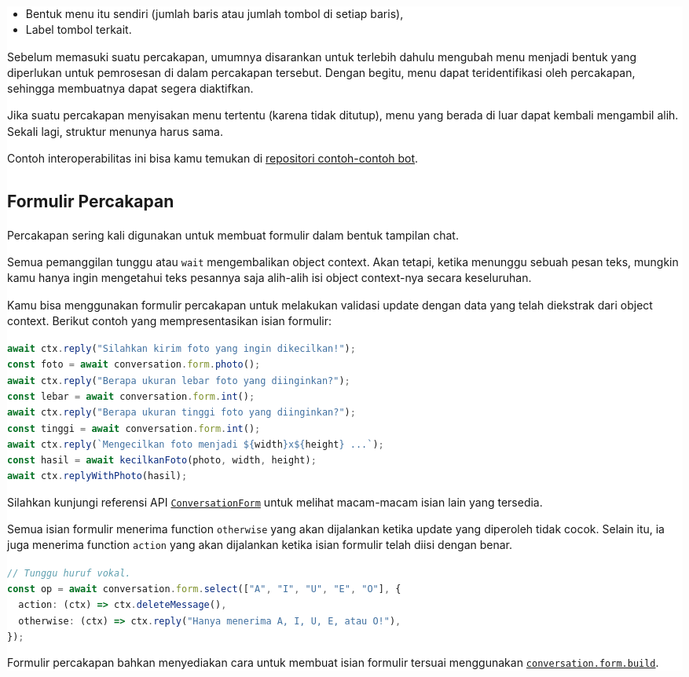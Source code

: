 - Bentuk menu itu sendiri (jumlah baris atau jumlah tombol di setiap baris),
- Label tombol terkait.

Sebelum memasuki suatu percakapan, umumnya disarankan untuk terlebih dahulu mengubah menu menjadi bentuk yang diperlukan untuk pemrosesan di dalam percakapan tersebut.
Dengan begitu, menu dapat teridentifikasi oleh percakapan, sehingga membuatnya dapat segera diaktifkan.

Jika suatu percakapan menyisakan menu tertentu (karena tidak ditutup), menu yang berada di luar dapat kembali mengambil alih.
Sekali lagi, struktur menunya harus sama.

Contoh interoperabilitas ini bisa kamu temukan di [repositori contoh-contoh bot](https://github.com/grammyjs/examples?tab=readme-ov-file#menus-with-conversation-menu-with-conversation).

## Formulir Percakapan

Percakapan sering kali digunakan untuk membuat formulir dalam bentuk tampilan chat.

Semua pemanggilan tunggu atau `wait` mengembalikan object context.
Akan tetapi, ketika menunggu sebuah pesan teks, mungkin kamu hanya ingin mengetahui teks pesannya saja alih-alih isi object context-nya secara keseluruhan.

Kamu bisa menggunakan formulir percakapan untuk melakukan validasi update dengan data yang telah diekstrak dari object context.
Berikut contoh yang mempresentasikan isian formulir:

```ts
await ctx.reply("Silahkan kirim foto yang ingin dikecilkan!");
const foto = await conversation.form.photo();
await ctx.reply("Berapa ukuran lebar foto yang diinginkan?");
const lebar = await conversation.form.int();
await ctx.reply("Berapa ukuran tinggi foto yang diinginkan?");
const tinggi = await conversation.form.int();
await ctx.reply(`Mengecilkan foto menjadi ${width}x${height} ...`);
const hasil = await kecilkanFoto(photo, width, height);
await ctx.replyWithPhoto(hasil);
```

Silahkan kunjungi referensi API [`ConversationForm`](/ref/conversations/conversationform#methods) untuk melihat macam-macam isian lain yang tersedia.

Semua isian formulir menerima function `otherwise` yang akan dijalankan ketika update yang diperoleh tidak cocok.
Selain itu, ia juga menerima function `action` yang akan dijalankan ketika isian formulir telah diisi dengan benar.

```ts
// Tunggu huruf vokal.
const op = await conversation.form.select(["A", "I", "U", "E", "O"], {
  action: (ctx) => ctx.deleteMessage(),
  otherwise: (ctx) => ctx.reply("Hanya menerima A, I, U, E, atau O!"),
});
```

Formulir percakapan bahkan menyediakan cara untuk membuat isian formulir tersuai menggunakan [`conversation.form.build`](/ref/conversations/conversationform#build).
